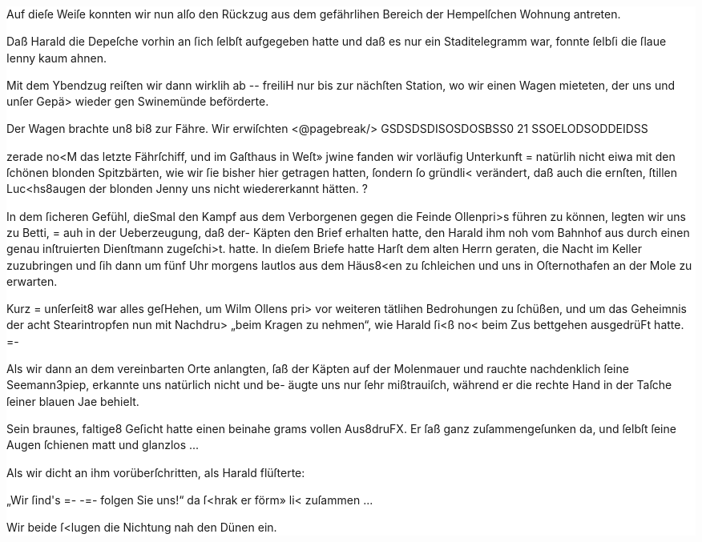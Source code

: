 Auf dieſe Weiſe konnten wir nun alſo den Rückzug aus
dem gefährlihen Bereich der Hempelſchen Wohnung antreten.

Daß Harald die Depeſche vorhin an ſich ſelbſt aufgegeben
hatte und daß es nur ein Staditelegramm war, fonnte ſelbſi
die ſlaue Ienny kaum ahnen.

Mit dem Ybendzug reiſten wir dann wirklih ab --
freiliH nur bis zur nächſten Station, wo wir einen Wagen
mieteten, der uns und unſer Gepä> wieder gen Swinemünde
beförderte.

Der Wagen brachte un8 bi8 zur Fähre. Wir erwiſchten
<@pagebreak/>
GSDSDSDISOSDOSBSS0 21 SSOELODSODDEIDSS

zerade no<M das letzte Fährſchiff, und im Gaſthaus in Weſt»
jwine fanden wir vorläufig Unterkunft = natürlih nicht
eiwa mit den ſchönen blonden Spitzbärten, wie wir ſie bisher
hier getragen hatten, ſondern ſo gründli< verändert, daß
auch die ernſten, ſtillen Luc<hs8augen der blonden Jenny uns
nicht wiedererkannt hätten. ?

In dem ſicheren Gefühl, dieSmal den Kampf aus dem
Verborgenen gegen die Feinde Ollenpri>s führen zu können,
legten wir uns zu Betti, = auh in der Ueberzeugung, daß
der- Käpten den Brief erhalten hatte, den Harald ihm noh
vom Bahnhof aus durch einen genau inſtruierten Dienſtmann
zugeſchi>t. hatte. In dieſem Briefe hatte Harſt dem alten
Herrn geraten, die Nacht im Keller zuzubringen und ſih dann
um fünf Uhr morgens lautlos aus dem Häus8<en zu ſchleichen
und uns in Oſternothafen an der Mole zu erwarten.

Kurz = unſerſeit8 war alles geſHehen, um Wilm Ollens
pri> vor weiteren tätlihen Bedrohungen zu ſchüßen, und um
das Geheimnis der acht Stearintropfen nun mit Nachdru>
„beim Kragen zu nehmen“, wie Harald ſi<ß no< beim Zus
bettgehen ausgedrüFt hatte. =-

Als wir dann an dem vereinbarten Orte anlangten, ſaß
der Käpten auf der Molenmauer und rauchte nachdenklich
ſeine Seemann3piep, erkannte uns natürlich nicht und be-
äugte uns nur ſehr mißtrauiſch, während er die rechte Hand in
der Taſche ſeiner blauen Jae behielt.

Sein braunes, faltige8 Geſicht hatte einen beinahe grams
vollen Aus8druFX. Er ſaß ganz zuſammengeſunken da, und
ſelbſt ſeine Augen ſchienen matt und glanzlos ...

Als wir dicht an ihm vorüberſchritten, als Harald flüſterte:

„Wir ſind's =- -=- folgen Sie uns!“ da ſ<hrak er förm»
li< zuſammen ...

Wir beide ſ<lugen die Nichtung nah den Dünen ein.
